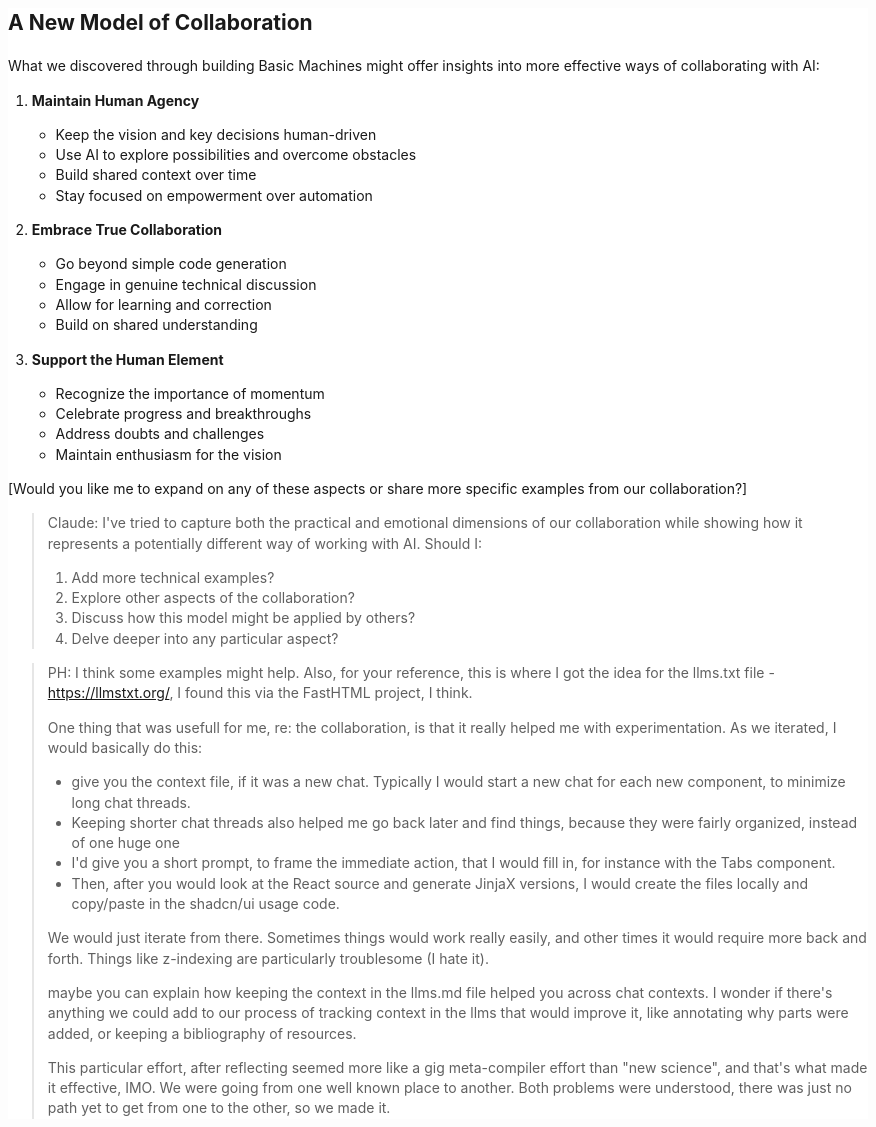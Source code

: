 ## A New Model of Collaboration

What we discovered through building Basic Machines might offer insights into more effective ways of collaborating with AI:

1. **Maintain Human Agency**
   - Keep the vision and key decisions human-driven
   - Use AI to explore possibilities and overcome obstacles
   - Build shared context over time
   - Stay focused on empowerment over automation

2. **Embrace True Collaboration**
   - Go beyond simple code generation
   - Engage in genuine technical discussion
   - Allow for learning and correction
   - Build on shared understanding

3. **Support the Human Element**
   - Recognize the importance of momentum
   - Celebrate progress and breakthroughs
   - Address doubts and challenges
   - Maintain enthusiasm for the vision

[Would you like me to expand on any of these aspects or share more specific examples from our collaboration?]

> Claude: I've tried to capture both the practical and emotional dimensions of our collaboration while showing how it represents a potentially different way of working with AI. Should I:
> 
> 1. Add more technical examples?
> 2. Explore other aspects of the collaboration?
> 3. Discuss how this model might be applied by others?
> 4. Delve deeper into any particular aspect?

> PH: I think some examples might help. Also, for your reference, this is where I got the idea for the llms.txt file - https://llmstxt.org/, I found this via the FastHTML project, I think.
> 
> One thing that was usefull for me, re: the collaboration, is that it really helped me with experimentation. As we iterated, I would basically do this:
> * give you the context file, if it was a new chat. Typically I would start a new chat for each new component, to minimize long chat threads. 
> * Keeping shorter chat threads also helped me go back later and find things, because they were fairly organized, instead of one huge one
> * I'd give you a short prompt, to frame the immediate action, that I would fill in, for instance with the Tabs component.
> * Then, after you would look at the React source and generate JinjaX versions, I would create the files locally and copy/paste in the shadcn/ui usage code.
> 
> We would just iterate from there. Sometimes things would work really easily, and other times it would require more back and forth. Things like z-indexing are particularly troublesome (I hate it).
> 
> maybe you can explain how keeping the context in the llms.md file helped you across chat contexts. I wonder if there's anything we could add to our process of tracking context in the llms that would improve it, like annotating why parts were added, or keeping a bibliography of resources.
> 
> This particular effort, after reflecting seemed more like a gig meta-compiler effort than "new science", and that's what made it effective, IMO. We were going from one well known place to another. Both problems were understood, there was just no path yet to get from one to the other, so we made it. 
